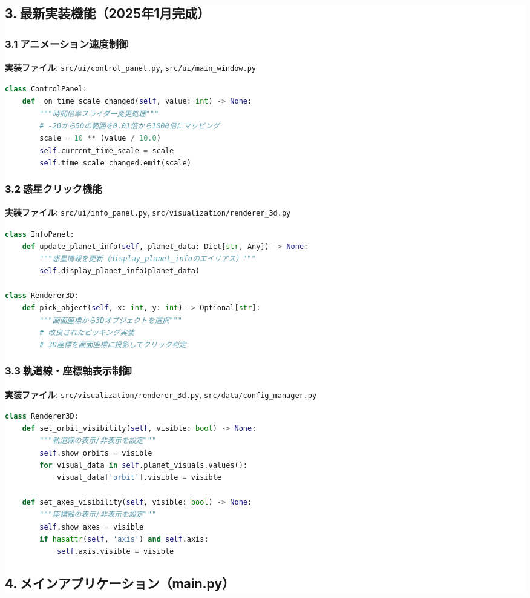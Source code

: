 ```
```

## 3. 最新実装機能（2025年1月完成）

### 3.1 アニメーション速度制御
**実装ファイル**: `src/ui/control_panel.py`, `src/ui/main_window.py`

```python
class ControlPanel:
    def _on_time_scale_changed(self, value: int) -> None:
        """時間倍率スライダー変更処理"""
        # -20から50の範囲を0.01倍から1000倍にマッピング
        scale = 10 ** (value / 10.0)
        self.current_time_scale = scale
        self.time_scale_changed.emit(scale)
```

### 3.2 惑星クリック機能
**実装ファイル**: `src/ui/info_panel.py`, `src/visualization/renderer_3d.py`

```python
class InfoPanel:
    def update_planet_info(self, planet_data: Dict[str, Any]) -> None:
        """惑星情報を更新（display_planet_infoのエイリアス）"""
        self.display_planet_info(planet_data)

class Renderer3D:
    def pick_object(self, x: int, y: int) -> Optional[str]:
        """画面座標から3Dオブジェクトを選択"""
        # 改良されたピッキング実装
        # 3D座標を画面座標に投影してクリック判定
```

### 3.3 軌道線・座標軸表示制御
**実装ファイル**: `src/visualization/renderer_3d.py`, `src/data/config_manager.py`

```python
class Renderer3D:
    def set_orbit_visibility(self, visible: bool) -> None:
        """軌道線の表示/非表示を設定"""
        self.show_orbits = visible
        for visual_data in self.planet_visuals.values():
            visual_data['orbit'].visible = visible
    
    def set_axes_visibility(self, visible: bool) -> None:
        """座標軸の表示/非表示を設定"""
        self.show_axes = visible
        if hasattr(self, 'axis') and self.axis:
            self.axis.visible = visible
```

## 4. メインアプリケーション（main.py）
